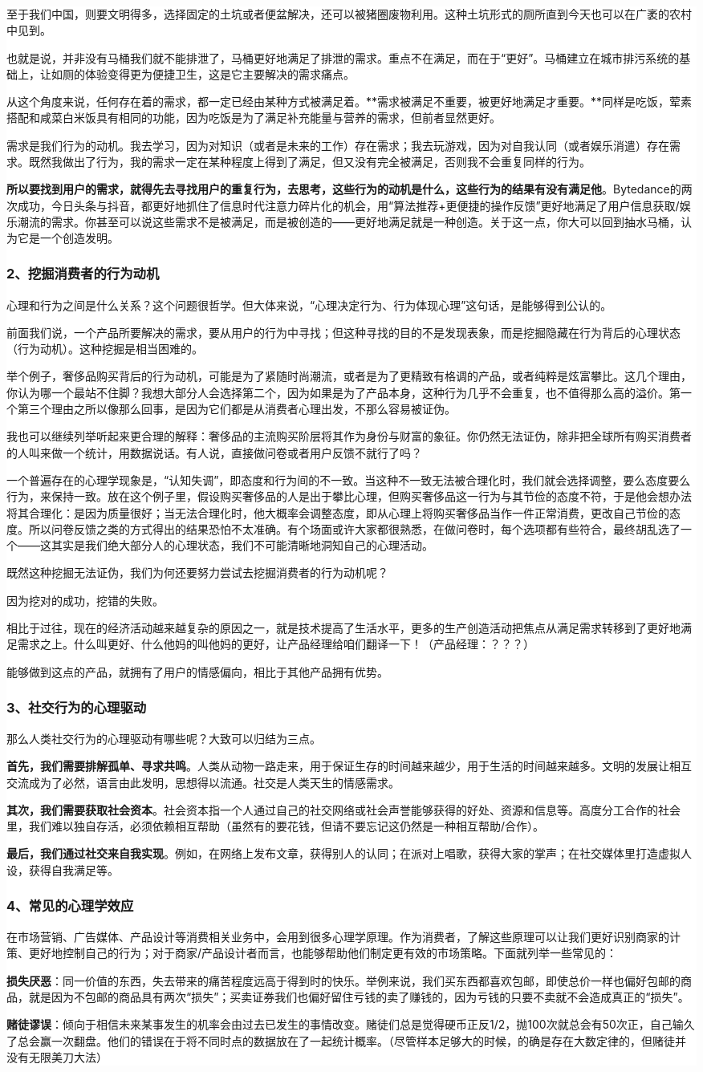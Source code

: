 至于我们中国，则要文明得多，选择固定的土坑或者便盆解决，还可以被猪圈废物利用。这种土坑形式的厕所直到今天也可以在广袤的农村中见到。

也就是说，并非没有马桶我们就不能排泄了，马桶更好地满足了排泄的需求。重点不在满足，而在于“更好”。马桶建立在城市排污系统的基础上，让如厕的体验变得更为便捷卫生，这是它主要解决的需求痛点。

从这个角度来说，任何存在着的需求，都一定已经由某种方式被满足着。**需求被满足不重要，被更好地满足才重要。**同样是吃饭，荤素搭配和咸菜白米饭具有相同的功能，因为吃饭是为了满足补充能量与营养的需求，但前者显然更好。

需求是我们行为的动机。我去学习，因为对知识（或者是未来的工作）存在需求；我去玩游戏，因为对自我认同（或者娱乐消遣）存在需求。既然我做出了行为，我的需求一定在某种程度上得到了满足，但又没有完全被满足，否则我不会重复同样的行为。

**所以要找到用户的需求，就得先去寻找用户的重复行为，去思考，这些行为的动机是什么，这些行为的结果有没有满足他**。Bytedance的两次成功，今日头条与抖音，都更好地抓住了信息时代注意力碎片化的机会，用“算法推荐+更便捷的操作反馈”更好地满足了用户信息获取/娱乐潮流的需求。你甚至可以说这些需求不是被满足，而是被创造的——更好地满足就是一种创造。关于这一点，你大可以回到抽水马桶，认为它是一个创造发明。

### 2、挖掘消费者的行为动机

心理和行为之间是什么关系？这个问题很哲学。但大体来说，“心理决定行为、行为体现心理”这句话，是能够得到公认的。

前面我们说，一个产品所要解决的需求，要从用户的行为中寻找；但这种寻找的目的不是发现表象，而是挖掘隐藏在行为背后的心理状态（行为动机）。这种挖掘是相当困难的。

举个例子，奢侈品购买背后的行为动机，可能是为了紧随时尚潮流，或者是为了更精致有格调的产品，或者纯粹是炫富攀比。这几个理由，你认为哪一个最站不住脚？我想大部分人会选择第二个，因为如果是为了产品本身，这种行为几乎不会重复，也不值得那么高的溢价。第一个第三个理由之所以像那么回事，是因为它们都是从消费者心理出发，不那么容易被证伪。

我也可以继续列举听起来更合理的解释：奢侈品的主流购买阶层将其作为身份与财富的象征。你仍然无法证伪，除非把全球所有购买消费者的人叫来做一个统计，用数据说话。有人说，直接做问卷或者用户反馈不就行了吗？

一个普遍存在的心理学现象是，“认知失调”，即态度和行为间的不一致。当这种不一致无法被合理化时，我们就会选择调整，要么态度要么行为，来保持一致。放在这个例子里，假设购买奢侈品的人是出于攀比心理，但购买奢侈品这一行为与其节俭的态度不符，于是他会想办法将其合理化：是因为质量很好；当无法合理化时，他大概率会调整态度，即从心理上将购买奢侈品当作一件正常消费，更改自己节俭的态度。所以问卷反馈之类的方式得出的结果恐怕不太准确。有个场面或许大家都很熟悉，在做问卷时，每个选项都有些符合，最终胡乱选了一个——这其实是我们绝大部分人的心理状态，我们不可能清晰地洞知自己的心理活动。

既然这种挖掘无法证伪，我们为何还要努力尝试去挖掘消费者的行为动机呢？

因为挖对的成功，挖错的失败。

相比于过往，现在的经济活动越来越复杂的原因之一，就是技术提高了生活水平，更多的生产创造活动把焦点从满足需求转移到了更好地满足需求之上。什么叫更好、什么他妈的叫他妈的更好，让产品经理给咱们翻译一下！（产品经理：？？？）

能够做到这点的产品，就拥有了用户的情感偏向，相比于其他产品拥有优势。

### 3、社交行为的心理驱动

那么人类社交行为的心理驱动有哪些呢？大致可以归结为三点。

**首先，我们需要排解孤单、寻求共鸣**。人类从动物一路走来，用于保证生存的时间越来越少，用于生活的时间越来越多。文明的发展让相互交流成为了必然，语言由此发明，思想得以流通。社交是人类天生的情感需求。

**其次，我们需要获取社会资本**。社会资本指一个人通过自己的社交网络或社会声誉能够获得的好处、资源和信息等。高度分工合作的社会里，我们难以独自存活，必须依赖相互帮助（虽然有的要花钱，但请不要忘记这仍然是一种相互帮助/合作）。

**最后，我们通过社交来自我实现**。例如，在网络上发布文章，获得别人的认同；在派对上唱歌，获得大家的掌声；在社交媒体里打造虚拟人设，获得自我满足等。

### 4、常见的心理学效应

在市场营销、广告媒体、产品设计等消费相关业务中，会用到很多心理学原理。作为消费者，了解这些原理可以让我们更好识别商家的计策、更好地控制自己的行为；对于商家/产品设计者而言，也能够帮助他们制定更有效的市场策略。下面就列举一些常见的：

**损失厌恶**：同一价值的东西，失去带来的痛苦程度远高于得到时的快乐。举例来说，我们买东西都喜欢包邮，即使总价一样也偏好包邮的商品，就是因为不包邮的商品具有两次“损失”；买卖证券我们也偏好留住亏钱的卖了赚钱的，因为亏钱的只要不卖就不会造成真正的“损失”。

**赌徒谬误**：倾向于相信未来某事发生的机率会由过去已发生的事情改变。赌徒们总是觉得硬币正反1/2，抛100次就总会有50次正，自己输久了总会赢一次翻盘。他们的错误在于将不同时点的数据放在了一起统计概率。（尽管样本足够大的时候，的确是存在大数定律的，但赌徒并没有无限美刀大法）
